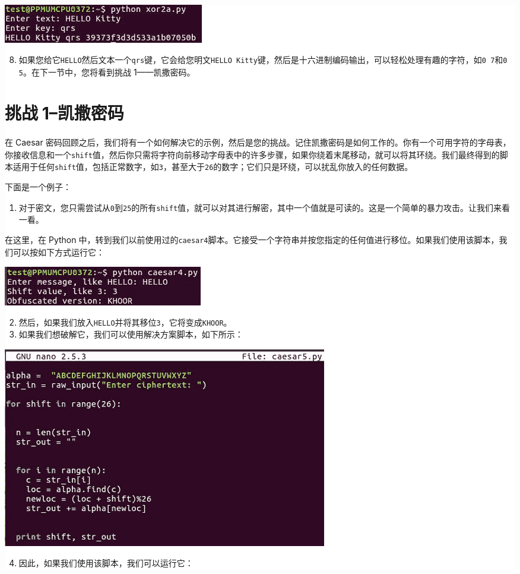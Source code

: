 ![](img/00031.jpeg)

8.  如果您给它`HELLO`然后文本一个`qrs`键，它会给您明文`HELLO Kitty`键，然后是十六进制编码输出，可以轻松处理有趣的字符，如`0 7`和`0 5`。在下一节中，您将看到挑战 1——凯撒密码。

# 挑战 1–凯撒密码

在 Caesar 密码回顾之后，我们将有一个如何解决它的示例，然后是您的挑战。记住凯撒密码是如何工作的。你有一个可用字符的字母表，你接收信息和一个`shift`值，然后你只需将字符向前移动字母表中的许多步骤，如果你绕着末尾移动，就可以将其环绕。我们最终得到的脚本适用于任何`shift`值，包括正常数字，如`3`，甚至大于`26`的数字；它们只是环绕，可以扰乱你放入的任何数据。

下面是一个例子：

1.  对于密文，您只需尝试从`0`到`25`的所有`shift`值，就可以对其进行解密，其中一个值就是可读的。这是一个简单的暴力攻击。让我们来看一看。

在这里，在 Python 中，转到我们以前使用过的`caesar4`脚本。它接受一个字符串并按您指定的任何值进行移位。如果我们使用该脚本，我们可以按如下方式运行它：

![](img/00032.jpeg)

2.  然后，如果我们放入`HELLO`并将其移位`3`，它将变成`KHOOR`。
3.  如果我们想破解它，我们可以使用解决方案脚本，如下所示：

![](img/00033.jpeg)

4.  因此，如果我们使用该脚本，我们可以运行它：
